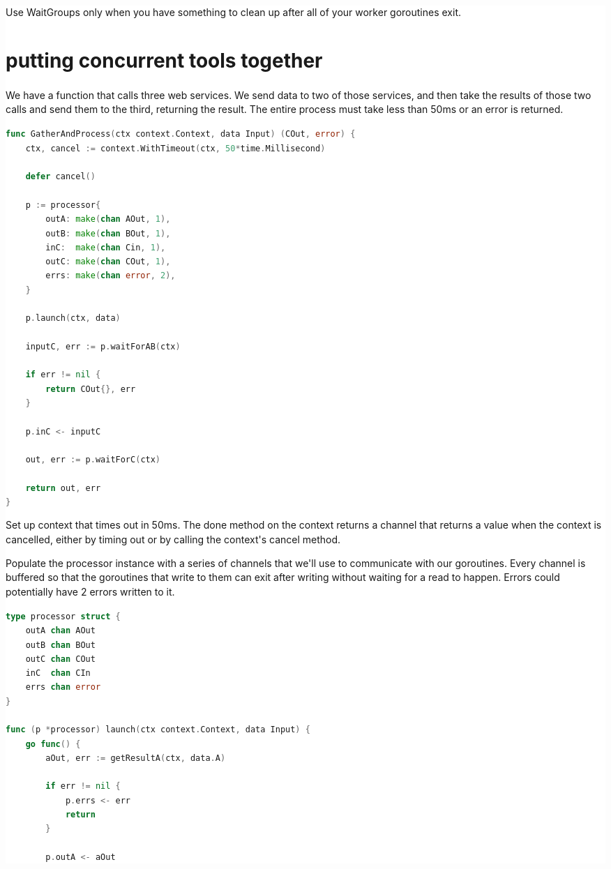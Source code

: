 Use WaitGroups only when you have something to clean up after all of your worker goroutines exit. 

# putting concurrent tools together

We have a function that calls three web services. We send data to two of those services, and then take the results of those two calls and send them to the third, returning the result. The entire process must take less than 50ms or an error is returned. 

```go
func GatherAndProcess(ctx context.Context, data Input) (COut, error) {
    ctx, cancel := context.WithTimeout(ctx, 50*time.Millisecond)
    
    defer cancel()

    p := processor{
        outA: make(chan AOut, 1),
        outB: make(chan BOut, 1),
        inC:  make(chan Cin, 1),
        outC: make(chan COut, 1),
        errs: make(chan error, 2),
    }

    p.launch(ctx, data)

    inputC, err := p.waitForAB(ctx)

    if err != nil {
        return COut{}, err
    }

    p.inC <- inputC

    out, err := p.waitForC(ctx)

    return out, err
}
```

Set up context that times out in 50ms. The done method on the context returns a channel that returns a value when the context is cancelled, either by timing out or by calling the context's cancel method.

Populate the processor instance with a series of channels that we'll use to communicate with our goroutines. Every channel is buffered so that the goroutines that write to them can exit after writing without waiting for a read to happen. Errors could potentially have 2 errors written to it. 

```go
type processor struct {
    outA chan AOut
    outB chan BOut
    outC chan COut
    inC  chan CIn
    errs chan error
}
 
func (p *processor) launch(ctx context.Context, data Input) {
    go func() {
        aOut, err := getResultA(ctx, data.A)

        if err != nil {
            p.errs <- err
            return
        }

        p.outA <- aOut
```